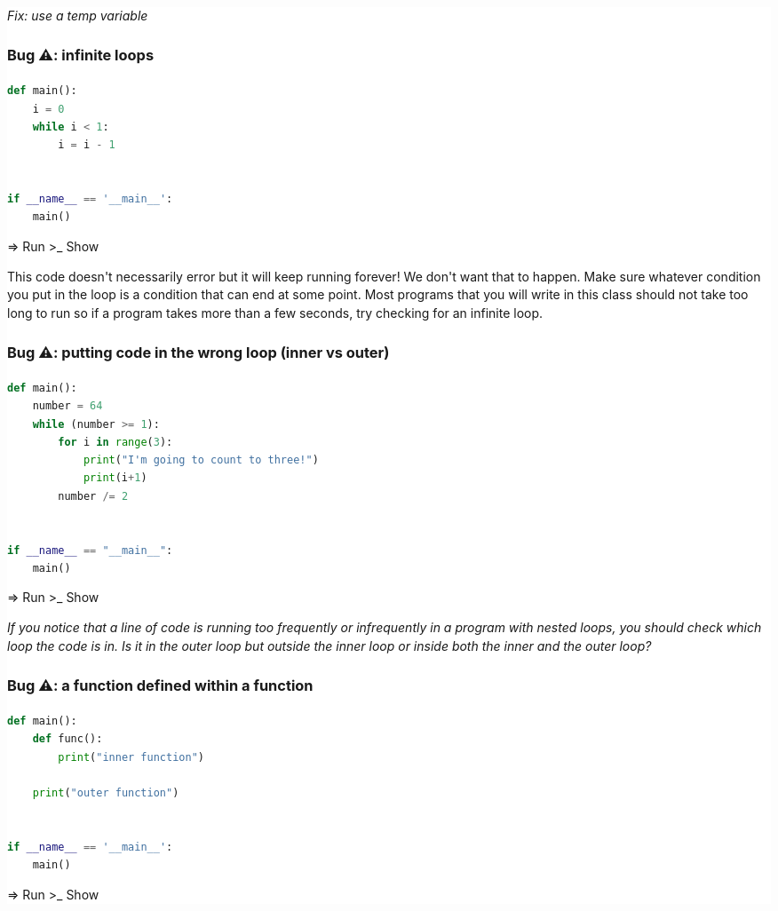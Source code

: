 *Fix: use a temp variable*

### Bug ⚠️: infinite loops

```python
def main():
    i = 0
    while i < 1:
        i = i - 1


if __name__ == '__main__':
    main()
```
=> Run >_ Show

This code doesn't necessarily error but it will keep running forever! We don't want that to happen. Make sure whatever condition you put in the loop is a condition that can end at some point. Most programs that you will write in this class should not take too long to run so if a program takes more than a few seconds, try checking for an infinite loop. 

### Bug ⚠️: putting code in the wrong loop (inner vs outer) 

```python
def main():
    number = 64
    while (number >= 1):
        for i in range(3):
            print("I'm going to count to three!")
            print(i+1)
        number /= 2


if __name__ == "__main__":
    main()
```
=> Run >_ Show

*If you notice that a line of code is running too frequently or infrequently in a program with nested loops, you should check which loop the code is in. Is it in the outer loop but outside the inner loop or inside both the inner and the outer loop?*

### Bug ⚠️: a function defined within a function

```python
def main():
    def func():
        print("inner function")

    print("outer function")


if __name__ == '__main__':
    main()
```
=> Run >_ Show
